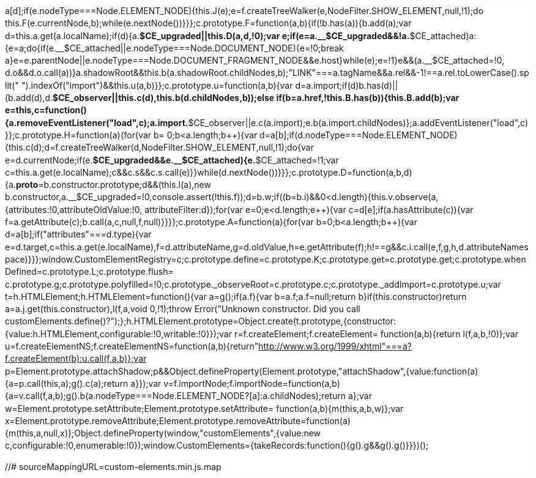 a[d];if(e.nodeType===Node.ELEMENT_NODE){this.J(e);e=f.createTreeWalker(e,NodeFilter.SHOW_ELEMENT,null,!1);do this.F(e.currentNode,b);while(e.nextNode())}}};c.prototype.F=function(a,b){if(!b.has(a)){b.add(a);var d=this.a.get(a.localName);if(d){a.__$CE_upgraded||this.D(a,d,!0);var e;if(e=a.__$CE_upgraded&&!a.__$CE_attached)a:{e=a;do{if(e.__$CE_attached||e.nodeType===Node.DOCUMENT_NODE){e=!0;break a}e=e.parentNode||e.nodeType===Node.DOCUMENT_FRAGMENT_NODE&&e.host}while(e);e=!1}e&&(a.__$CE_attached=!0,
d.o&&d.o.call(a))}a.shadowRoot&&this.b(a.shadowRoot.childNodes,b);"LINK"===a.tagName&&a.rel&&-1!==a.rel.toLowerCase().split(" ").indexOf("import")&&this.u(a,b)}};c.prototype.u=function(a,b){var d=a.import;if(d)b.has(d)||(b.add(d),d.__$CE_observer||this.c(d),this.b(d.childNodes,b));else if(b=a.href,!this.B.has(b)){this.B.add(b);var e=this,c=function(){a.removeEventListener("load",c);a.import.__$CE_observer||e.c(a.import);e.b(a.import.childNodes)};a.addEventListener("load",c)}};c.prototype.H=function(a){for(var b=
0;b<a.length;b++){var d=a[b];if(d.nodeType===Node.ELEMENT_NODE){this.c(d);d=f.createTreeWalker(d,NodeFilter.SHOW_ELEMENT,null,!1);do{var e=d.currentNode;if(e.__$CE_upgraded&&e.__$CE_attached){e.__$CE_attached=!1;var c=this.a.get(e.localName);c&&c.s&&c.s.call(e)}}while(d.nextNode())}}};c.prototype.D=function(a,b,d){a.__proto__=b.constructor.prototype;d&&(this.I(a),new b.constructor,a.__$CE_upgraded=!0,console.assert(!this.f));d=b.w;if((b=b.i)&&0<d.length){this.v.observe(a,{attributes:!0,attributeOldValue:!0,
attributeFilter:d});for(var e=0;e<d.length;e++){var c=d[e];if(a.hasAttribute(c)){var f=a.getAttribute(c);b.call(a,c,null,f,null)}}}};c.prototype.A=function(a){for(var b=0;b<a.length;b++){var d=a[b];if("attributes"===d.type){var e=d.target,c=this.a.get(e.localName),f=d.attributeName,g=d.oldValue,h=e.getAttribute(f);h!==g&&c.i.call(e,f,g,h,d.attributeNamespace)}}};window.CustomElementRegistry=c;c.prototype.define=c.prototype.K;c.prototype.get=c.prototype.get;c.prototype.whenDefined=c.prototype.L;c.prototype.flush=
c.prototype.g;c.prototype.polyfilled=!0;c.prototype._observeRoot=c.prototype.c;c.prototype._addImport=c.prototype.u;var t=h.HTMLElement;h.HTMLElement=function(){var a=g();if(a.f){var b=a.f;a.f=null;return b}if(this.constructor)return a=a.j.get(this.constructor),l(f,a,void 0,!1);throw Error("Unknown constructor. Did you call customElements.define()?");};h.HTMLElement.prototype=Object.create(t.prototype,{constructor:{value:h.HTMLElement,configurable:!0,writable:!0}});var r=f.createElement;f.createElement=
function(a,b){return l(f,a,b,!0)};var u=f.createElementNS;f.createElementNS=function(a,b){return"http://www.w3.org/1999/xhtml"===a?f.createElement(b):u.call(f,a,b)};var p=Element.prototype.attachShadow;p&&Object.defineProperty(Element.prototype,"attachShadow",{value:function(a){a=p.call(this,a);g().c(a);return a}});var v=f.importNode;f.importNode=function(a,b){a=v.call(f,a,b);g().b(a.nodeType===Node.ELEMENT_NODE?[a]:a.childNodes);return a};var w=Element.prototype.setAttribute;Element.prototype.setAttribute=
function(a,b){m(this,a,b,w)};var x=Element.prototype.removeAttribute;Element.prototype.removeAttribute=function(a){m(this,a,null,x)};Object.defineProperty(window,"customElements",{value:new c,configurable:!0,enumerable:!0});window.CustomElements={takeRecords:function(){g().g&&g().g()}}})();

//# sourceMappingURL=custom-elements.min.js.map

</script>
<script>
  if (!document.location.search.includes('nojs')) {
    (function() {
      /**
 * A `HowToTree` presents a hierarchical list of children. Each node in the tree
 * is represented as either a `HowToTreeItem` or a `HowToTreeItemGroup`.
 * A `HowToTreeItem` should only contain text and is considered a "leaf" node.
 * A `HowToTreeItemGroup` can contain `HowToTreeItem` children and is considered
 * a "parent" node. The first child of a `HowToTreeItemGroup` should be a
 * `<label>`. Its second child should be a `<div>` element, which will hold all
 * of its `HowToTreeItem` children. A `<div>` is used because it has an implicit
 * accessible role of `group`, which is required by the ARIA Authoring Practices
 * Guide.
 *
 * Parent nodes can be either collapsed or expanded to reveal their children.
 * The state of the parent node is conveyed through the use of a `aria-expanded`
 * attribute.
 *
 * Depending on the implementation, trees can support either single or
 * multi selection. The `HowToTree` element supports single selection, so
 * there can only be one selected element at a time. The currently selected